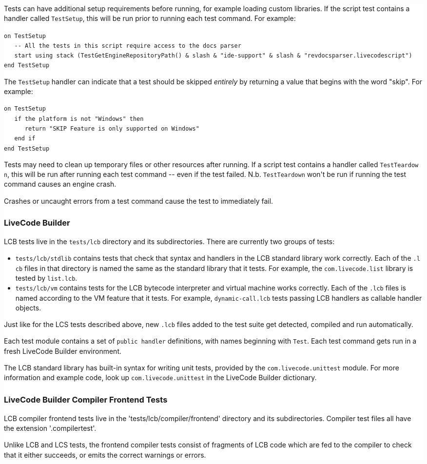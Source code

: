 Tests can have additional setup requirements before running, for example loading custom libraries. If the script test contains a handler called `TestSetup`, this will be run prior to running each test command. For example:
````
on TestSetup
   -- All the tests in this script require access to the docs parser
   start using stack (TestGetEngineRepositoryPath() & slash & "ide-support" & slash & "revdocsparser.livecodescript")
end TestSetup
````

The `TestSetup` handler can indicate that a test should be skipped *entirely* by returning a value that begins with the word "skip".  For example:

````
on TestSetup
   if the platform is not "Windows" then
      return "SKIP Feature is only supported on Windows"
   end if
end TestSetup
````

Tests may need to clean up temporary files or other resources after running.  If a script test contains a handler called `TestTeardown`, this will be run after running each test command -- even if the test failed.  N.b. `TestTeardown` won't be run if running the test command causes an engine crash.

Crashes or uncaught errors from a test command cause the test to immediately fail.

### LiveCode Builder

LCB tests live in the `tests/lcb` directory and its subdirectories.  There are currently two groups of tests:

* `tests/lcb/stdlib` contains tests that check that syntax and handlers in the LCB standard library work correctly.  Each of the `.lcb` files in that directory is named the same as the standard library that it tests.  For example, the `com.livecode.list` library is tested by `list.lcb`.
* `tests/lcb/vm` contains tests for the LCB bytecode interpreter and virtual machine works correctly.  Each of the `.lcb` files is named according to the VM feature that it tests.  For example, `dynamic-call.lcb` tests passing LCB handlers as callable handler objects.

Just like for the LCS tests described above, new `.lcb` files added to the test suite get detected, compiled and run automatically.

Each test module contains a set of `public handler` definitions, with names beginning with `Test`.  Each test command gets run in a fresh LiveCode Builder environment.

The LCB standard library has built-in syntax for writing unit tests, provided by the `com.livecode.unittest` module.  For more information and example code, look up `com.livecode.unittest` in the LiveCode Builder dictionary.

### LiveCode Builder Compiler Frontend Tests

LCB compiler frontend tests live in the 'tests/lcb/compiler/frontend' directory and its subdirectories. Compiler test files all have the extension '.compilertest'.

Unlike LCB and LCS tests, the frontend compiler tests consist of fragments of LCB code which are fed to the compiler to check that it either succeeds, or emits the correct warnings or errors.
